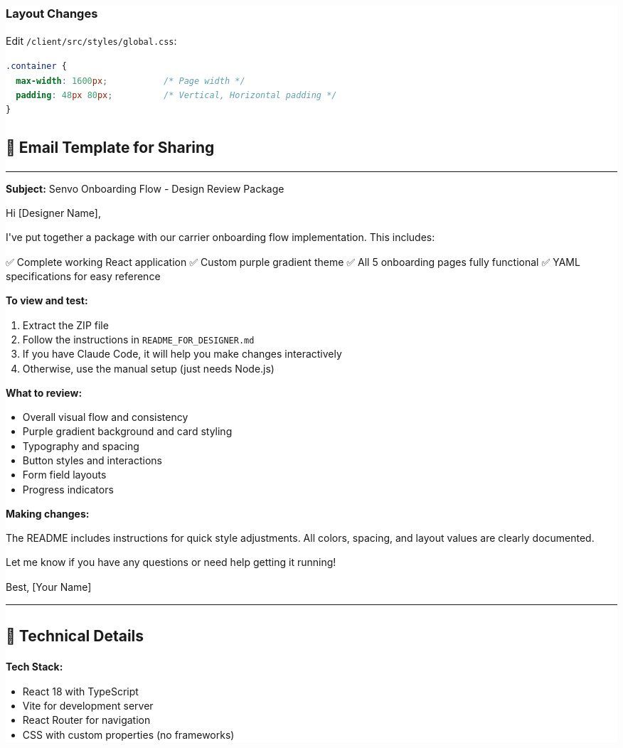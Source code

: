 ### Layout Changes

Edit `/client/src/styles/global.css`:

```css
.container {
  max-width: 1600px;           /* Page width */
  padding: 48px 80px;          /* Vertical, Horizontal padding */
}
```

## 📧 Email Template for Sharing

---

**Subject:** Senvo Onboarding Flow - Design Review Package

Hi [Designer Name],

I've put together a package with our carrier onboarding flow implementation. This includes:

✅ Complete working React application
✅ Custom purple gradient theme
✅ All 5 onboarding pages fully functional
✅ YAML specifications for easy reference

**To view and test:**

1. Extract the ZIP file
2. Follow the instructions in `README_FOR_DESIGNER.md`
3. If you have Claude Code, it will help you make changes interactively
4. Otherwise, use the manual setup (just needs Node.js)

**What to review:**

- Overall visual flow and consistency
- Purple gradient background and card styling
- Typography and spacing
- Button styles and interactions
- Form field layouts
- Progress indicators

**Making changes:**

The README includes instructions for quick style adjustments. All colors, spacing, and layout values are clearly documented.

Let me know if you have any questions or need help getting it running!

Best,
[Your Name]

---

## 🔧 Technical Details

**Tech Stack:**
- React 18 with TypeScript
- Vite for development server
- React Router for navigation
- CSS with custom properties (no frameworks)
